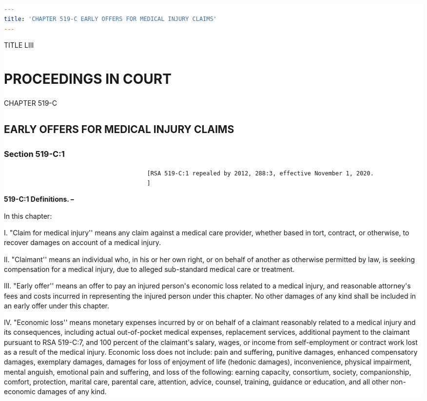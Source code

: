 ```yaml
---
title: 'CHAPTER 519-C EARLY OFFERS FOR MEDICAL INJURY CLAIMS'
---
```


TITLE LIII
                                             
PROCEEDINGS IN COURT
====================

CHAPTER 519-C
                                             
EARLY OFFERS FOR MEDICAL INJURY CLAIMS
--------------------------------------

### Section 519-C:1


                                             


                                             [RSA 519-C:1 repealed by 2012, 288:3, effective November 1, 2020.
                                             ]

 **519-C:1 Definitions. –**
                                             
 In this chapter:
                                             
 I. "Claim for medical injury'' means any claim against a medical
care provider, whether based in tort, contract, or otherwise, to recover
damages on account of a medical injury.
                                             
 II. "Claimant'' means an individual who, in his or her own right, or
on behalf of another as otherwise permitted by law, is seeking
compensation for a medical injury, due to alleged sub-standard medical
care or treatment.
                                             
 III. "Early offer'' means an offer to pay an injured person's
economic loss related to a medical injury, and reasonable attorney's
fees and costs incurred in representing the injured person under this
chapter. No other damages of any kind shall be included in an early
offer under this chapter.
                                             
 IV. "Economic loss'' means monetary expenses incurred by or on
behalf of a claimant reasonably related to a medical injury and its
consequences, including actual out-of-pocket medical expenses,
replacement services, additional payment to the claimant pursuant to RSA
519-C:7, and 100 percent of the claimant's salary, wages, or income from
self-employment or contract work lost as a result of the medical injury.
Economic loss does not include: pain and suffering, punitive damages,
enhanced compensatory damages, exemplary damages, damages for loss of
enjoyment of life (hedonic damages), inconvenience, physical impairment,
mental anguish, emotional pain and suffering, and loss of the following:
earning capacity, consortium, society, companionship, comfort,
protection, marital care, parental care, attention, advice, counsel,
training, guidance or education, and all other non-economic damages of
any kind.
                                             